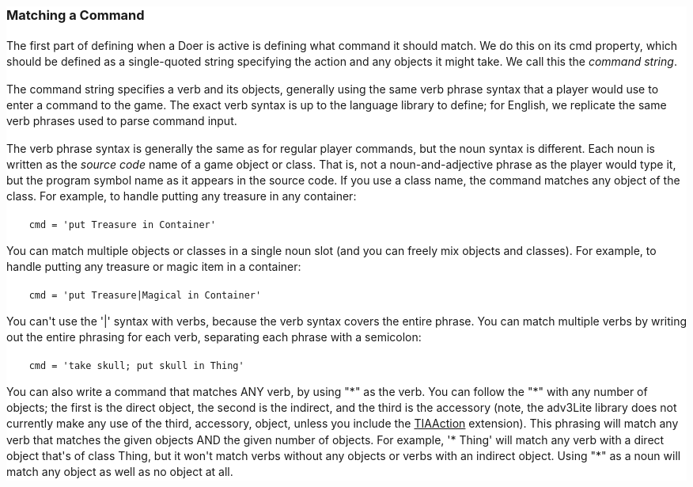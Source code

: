<span id="matching"></span>

### Matching a Command

The first part of defining when a Doer is active is defining what
command it should match. We do this on its cmd property, which should be
defined as a single-quoted string specifying the action and any objects
it might take. We call this the *command string*.

The command string specifies a verb and its objects, generally using the
same verb phrase syntax that a player would use to enter a command to
the game. The exact verb syntax is up to the language library to define;
for English, we replicate the same verb phrases used to parse command
input.

The verb phrase syntax is generally the same as for regular player
commands, but the noun syntax is different. Each noun is written as the
*source code* name of a game object or class. That is, not a
noun-and-adjective phrase as the player would type it, but the program
symbol name as it appears in the source code. If you use a class name,
the command matches any object of the class. For example, to handle
putting any treasure in any container:

```
    cmd = 'put Treasure in Container'
```

You can match multiple objects or classes in a single noun slot (and you
can freely mix objects and classes). For example, to handle putting any
treasure or magic item in a container:

```
    cmd = 'put Treasure|Magical in Container'
```

You can't use the '\|' syntax with verbs, because the verb syntax covers
the entire phrase. You can match multiple verbs by writing out the
entire phrasing for each verb, separating each phrase with a semicolon:

```
    cmd = 'take skull; put skull in Thing'
```

You can also write a command that matches ANY verb, by using "\*" as the
verb. You can follow the "\*" with any number of objects; the first is
the direct object, the second is the indirect, and the third is the
accessory (note, the adv3Lite library does not currently make any use of
the third, accessory, object, unless you include the
[TIAAction](../../extensions/docs/tiaaction.html) extension). This
phrasing will match any verb that matches the given objects AND the
given number of objects. For example, '\* Thing' will match any verb
with a direct object that's of class Thing, but it won't match verbs
without any objects or verbs with an indirect object. Using "\*" as a
noun will match any object as well as no object at all.

<span id="doerdir"></span>
